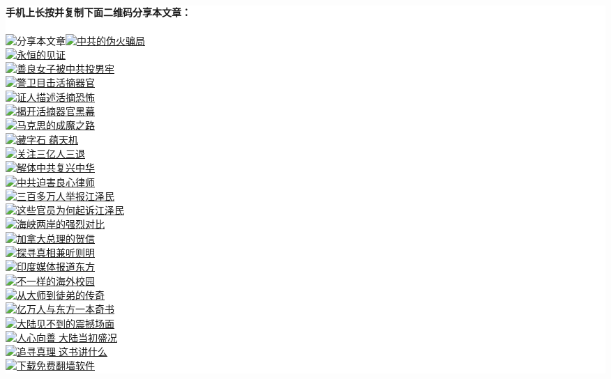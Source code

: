 <strong>手机上长按并复制下面二维码分享本文章：</strong><br><br><img src="https://chart.apis.google.com/chart?cht=qr&chs=240x240&choe=UTF-8&chld=M|2&chl=https://github.com/19920513/djy/blob/master/gb/23/8/12/n14052615.md%231" title="分享本文章"></td><td VALIGN=TOP><a href="https://github.com/19920513/djy/blob/master/gb/16/1/21/n4622075.md?dfh#1" target="_blank"><img src="https://raw.githubusercontent.com/19920513/djy/master/gb/300/wei-f1.jpg" title="中共的伪火骗局"  alt="中共的伪火骗局"></a><br><a href="https://github.com/19920513/www/blob/master/README.md?dfh#9" target="_blank"><img src="https://raw.githubusercontent.com/19920513/djy/master/gb/300/yong-h.jpg" title="永恒的见证"  alt="永恒的见证"></a><br><a href="https://github.com/19920513/djy/blob/master/gb/13/9/29/n3974789.md?dfh#1" target="_blank"><img src="https://raw.githubusercontent.com/19920513/djy/master/gb/300/shang-lnz.jpg" title="善良女子被中共投男牢"  alt="善良女子被中共投男牢"></a><br><a href="https://github.com/19920513/djy/blob/master/gb/16/3/16/n4663449.md?dfh#1" target="_blank"><img src="https://raw.githubusercontent.com/19920513/djy/master/gb/300/huo-z3.jpg" title="警卫目击活摘器官"  alt="警卫目击活摘器官"></a><br><a href="https://github.com/19920513/djy/blob/master/gb/16/8/7/n8177641.md?dfh#1" target="_blank"><img src="https://raw.githubusercontent.com/19920513/djy/master/gb/300/huo-z4.jpg" title="证人描述活摘恐怖"  alt="证人描述活摘恐怖"></a><br><a href="https://github.com/19920513/djy/blob/master/gb/10/4/19/n2881569.md?dfh#1" target="_blank"><img src="https://raw.githubusercontent.com/19920513/djy/master/gb/300/huo-z1.jpg" title="揭开活摘器官黑幕"  alt="揭开活摘器官黑幕"></a><br><a href="https://github.com/19920513/djy/blob/master/gb/10/11/7/n3077476.md?dfh#1" target="_blank"><img src="https://raw.githubusercontent.com/19920513/djy/master/gb/300/ma-ks.jpg" title="马克思的成魔之路"  alt="马克思的成魔之路"></a><br><a href="https://github.com/19920513/djy/blob/master/gb/14/6/9/n4173977.md?dfh#1" target="_blank"><img src="https://raw.githubusercontent.com/19920513/djy/master/gb/300/chang-zs.jpg" title="藏字石 蕴天机"  alt="藏字石 蕴天机"></a><br><a href="https://github.com/19920513/djy/blob/master/gb/18/5/10/n10381511.md?dfh#1" target="_blank"><img src="https://raw.githubusercontent.com/19920513/djy/master/gb/300/st1.jpg" title="关注三亿人三退"  alt="关注三亿人三退"></a><br><a href="https://github.com/19920513/djy/blob/master/gb/18/3/21/n10237682.md?dfh#1" target="_blank"><img src="https://raw.githubusercontent.com/19920513/djy/master/gb/300/jie-t.jpg" title="解体中共复兴中华"  alt="解体中共复兴中华"></a><br><a href="https://github.com/19920513/djy/blob/master/gb/9/2/9/n2422991.md?dfh#1" target="_blank"><img src="https://raw.githubusercontent.com/19920513/djy/master/gb/300/gao-zs.jpg" title="中共迫害良心律师"  alt="中共迫害良心律师"></a><br><a href="https://github.com/19920513/djy/blob/master/gb/18/12/9/n10900044.md?dfh#1" target="_blank"><img src="https://raw.githubusercontent.com/19920513/djy/master/gb/300/sj1.jpg" title="三百多万人举报江泽民"  alt="三百多万人举报江泽民"></a><br><a href="https://github.com/19920513/djy/blob/master/gb/18/8/28/n10672014.md?dfh#1" target="_blank"><img src="https://raw.githubusercontent.com/19920513/djy/master/gb/300/sj2.jpg" title="这些官员为何起诉江泽民"  alt="这些官员为何起诉江泽民"></a><br><a href="https://github.com/19920513/djy/blob/master/gb/8/12/18/n2367165.md?dfh#1" target="_blank"><img src="https://raw.githubusercontent.com/19920513/djy/master/gb/300/liangan.jpg" title="海峡两岸的强烈对比"  alt="海峡两岸的强烈对比"></a><br><a href="https://github.com/19920513/djy/blob/master/gb/15/12/10/n4593139.md?dfh#1" target="_blank"><img src="https://raw.githubusercontent.com/19920513/djy/master/gb/300/jia-ndzl.jpg" title="加拿大总理的贺信"  alt="加拿大总理的贺信"></a><br><a href="https://github.com/19920513/djy/blob/master/gb/11/6/17/n3289382.md?dfh#1" target="_blank"><img src="https://raw.githubusercontent.com/19920513/djy/master/gb/300/xiao-wd.jpg" title="探寻真相兼听则明"  alt="探寻真相兼听则明"></a><br><a href="https://github.com/19920513/djy/blob/master/gb/18/10/27/n10812623.md?dfh#1" target="_blank"><img src="https://raw.githubusercontent.com/19920513/djy/master/gb/300/yindu.jpg" title="印度媒体报道东方"  alt="印度媒体报道东方"></a><br><a href="https://github.com/19920513/djy/blob/master/gb/18/6/9/n10469652.md?dfh#1" target="_blank"><img src="https://raw.githubusercontent.com/19920513/djy/master/gb/300/xie-j.jpg" title="不一样的海外校园"  alt="不一样的海外校园"></a><br><a href="https://github.com/19920513/djy/blob/master/gb/7/4/5/n1669415.md?dfh#1" target="_blank"><img src="https://raw.githubusercontent.com/19920513/djy/master/gb/300/li-up.jpg" title="从大师到徒弟的传奇"  alt="从大师到徒弟的传奇"></a><br><a href="https://github.com/19920513/djy/blob/master/gb/17/5/26/n9191512.md?dfh#1" target="_blank"><img src="https://raw.githubusercontent.com/19920513/djy/master/gb/300/zfl2.jpg" title="亿万人与东方一本奇书"  alt="亿万人与东方一本奇书"></a><br><a href="https://github.com/19920513/djy/blob/master/gb/13/11/27/n4020290.md?dfh#1" target="_blank"><img src="https://raw.githubusercontent.com/19920513/djy/master/gb/300/zhen-h.jpg" title="大陆见不到的震撼场面"  alt="大陆见不到的震撼场面"></a><br><a href="https://github.com/19920513/djy/blob/master/gb/15/7/17/n4482910.md?dfh#1" target="_blank"><img src="https://raw.githubusercontent.com/19920513/djy/master/gb/300/dalu-sk.jpg" title="人心向善 大陆当初盛况"  alt="人心向善 大陆当初盛况"></a><br><a href="https://github.com/19920513/djy/blob/master/gb/19/1/5/n10955468.md?dfh#1" target="_blank"><img src="https://raw.githubusercontent.com/19920513/djy/master/gb/300/zfl1.jpg" title="追寻真理 这书讲什么"  alt="追寻真理 这书讲什么"></a><br><a href="https://github.com/19920513/www/blob/master/README.md?dfh#1" target="_blank"><img src="https://raw.githubusercontent.com/19920513/djy/master/gb/300/fq1.jpg" title="下载免费翻墙软件"  alt="下载免费翻墙软件"></a><br></td></tr></table>
